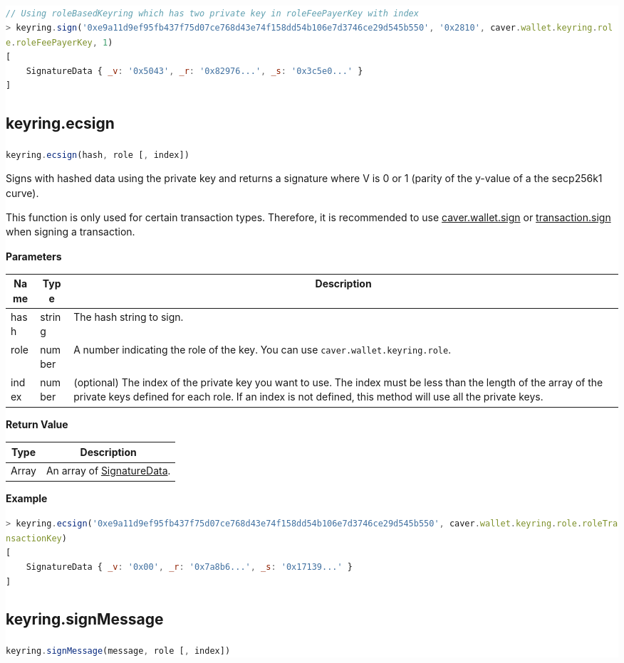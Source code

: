 ```javascript
// Using roleBasedKeyring which has two private key in roleFeePayerKey with index
> keyring.sign('0xe9a11d9ef95fb437f75d07ce768d43e74f158dd54b106e7d3746ce29d545b550', '0x2810', caver.wallet.keyring.role.roleFeePayerKey, 1)
[
    SignatureData { _v: '0x5043', _r: '0x82976...', _s: '0x3c5e0...' }
]
```

## keyring.ecsign <a href="#keyring-ecsign" id="keyring-ecsign"></a>

```javascript
keyring.ecsign(hash, role [, index])
```

Signs with hashed data using the private key and returns a signature where V is 0 or 1 (parity of the y-value of a the secp256k1 curve).

This function is only used for certain transaction types. Therefore, it is recommended to use [caver.wallet.sign](./caver-wallet.md#caver-wallet-sign) or [transaction.sign](../caver-transaction/caver-transaction.md#transaction-sign) when signing a transaction.

**Parameters**

| Name  | Type   | Description                                                                                                                                                                                                                    |
| ----- | ------ | ------------------------------------------------------------------------------------------------------------------------------------------------------------------------------------------------------------------------------ |
| hash  | string | The hash string to sign.                                                                                                                                                                                                       |
| role  | number | A number indicating the role of the key. You can use `caver.wallet.keyring.role`.                                                                                                                                              |
| index | number | (optional) The index of the private key you want to use. The index must be less than the length of the array of the private keys defined for each role. If an index is not defined, this method will use all the private keys. |

**Return Value**

| Type  | Description                                            |
| ----- | ------------------------------------------------------ |
| Array | An array of [SignatureData](#signaturedata). |

**Example**

```javascript
> keyring.ecsign('0xe9a11d9ef95fb437f75d07ce768d43e74f158dd54b106e7d3746ce29d545b550', caver.wallet.keyring.role.roleTransactionKey)
[
    SignatureData { _v: '0x00', _r: '0x7a8b6...', _s: '0x17139...' }
]
```

## keyring.signMessage <a href="#keyring-signmessage" id="keyring-signmessage"></a>

```javascript
keyring.signMessage(message, role [, index])
```
